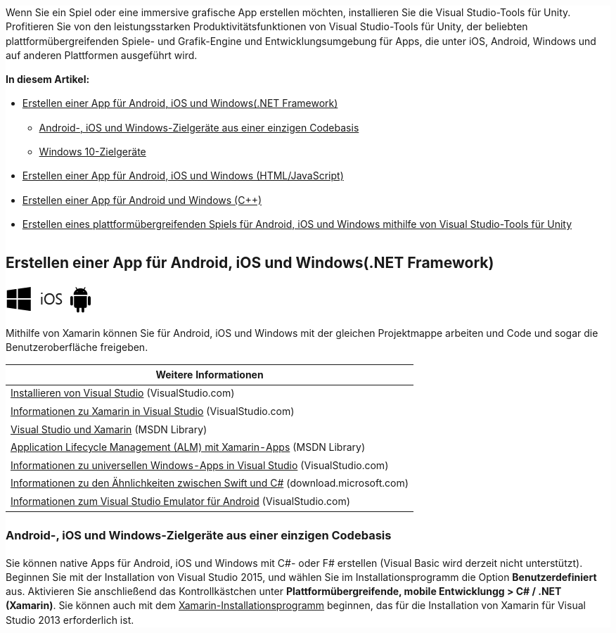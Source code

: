  Wenn Sie ein Spiel oder eine immersive grafische App erstellen möchten, installieren Sie die Visual Studio-Tools für Unity. Profitieren Sie von den leistungsstarken Produktivitätsfunktionen von Visual Studio-Tools für Unity, der beliebten plattformübergreifenden Spiele- und Grafik-Engine und Entwicklungsumgebung für Apps, die unter iOS, Android, Windows und auf anderen Plattformen ausgeführt wird.

 **In diesem Artikel:**

-   [Erstellen einer App für Android, iOS und Windows(.NET Framework)](#NET)

    -   [Android-, iOS und Windows-Zielgeräte aus einer einzigen Codebasis](../cross-platform/cross-platform-mobile-development-in-visual-studio.md#AndroidHTML)

    -   [Windows 10-Zielgeräte](../cross-platform/cross-platform-mobile-development-in-visual-studio.md#WindowsHTML)

-   [Erstellen einer App für Android, iOS und Windows (HTML/JavaScript)](#HTML)

-   [Erstellen einer App für Android und Windows (C++)](#CPP)

-   [Erstellen eines plattformübergreifenden Spiels für Android, iOS und Windows mithilfe von Visual Studio-Tools für Unity](#Unity)

##  <a name="NET"></a>Erstellen einer App für Android, iOS und Windows(.NET Framework)
 ![Geräte](../cross-platform/media/homedevices.png "HomeDevices")

 Mithilfe von Xamarin können Sie für Android, iOS und Windows mit der gleichen Projektmappe arbeiten und Code und sogar die Benutzeroberfläche freigeben.

|**Weitere Informationen**|
|--------------------|
|[Installieren von Visual Studio](http://www.visualstudio.com/products/visual-studio-community-vs) (VisualStudio.com)|
|[Informationen zu Xamarin in Visual Studio](http://www.visualstudio.com/explore/xamarin-vs) (VisualStudio.com)|
|[Visual Studio und Xamarin](../cross-platform/visual-studio-and-xamarin.md) (MSDN Library)|
|[Application Lifecycle Management (ALM) mit Xamarin-Apps](../cross-platform/application-lifecycle-management-alm-with-xamarin-apps.md) (MSDN Library)|
|[Informationen zu universellen Windows-Apps in Visual Studio](https://www.visualstudio.com/vs/universal-windows-platform/) (VisualStudio.com)|
|[Informationen zu den Ähnlichkeiten zwischen Swift und C#](http://aka.ms/scposter) (download.microsoft.com)|
|[Informationen zum Visual Studio Emulator für Android](http://www.visualstudio.com/explore/msft-android-emulator-vs) (VisualStudio.com)|

###  <a name="AndroidHTML"></a> Android-, iOS und Windows-Zielgeräte aus einer einzigen Codebasis
 Sie können native Apps für Android, iOS und Windows mit C#- oder F# erstellen (Visual Basic wird derzeit nicht unterstützt).  Beginnen Sie mit der Installation von Visual Studio 2015, und wählen Sie im Installationsprogramm die Option **Benutzerdefiniert** aus. Aktivieren Sie anschließend das Kontrollkästchen unter **Plattformübergreifende, mobile Entwicklungg > C# / .NET (Xamarin)**. Sie können auch mit dem [Xamarin-Installationsprogramm](https://www.xamarin.com/download) beginnen, das für die Installation von Xamarin für Visual Studio 2013 erforderlich ist.
